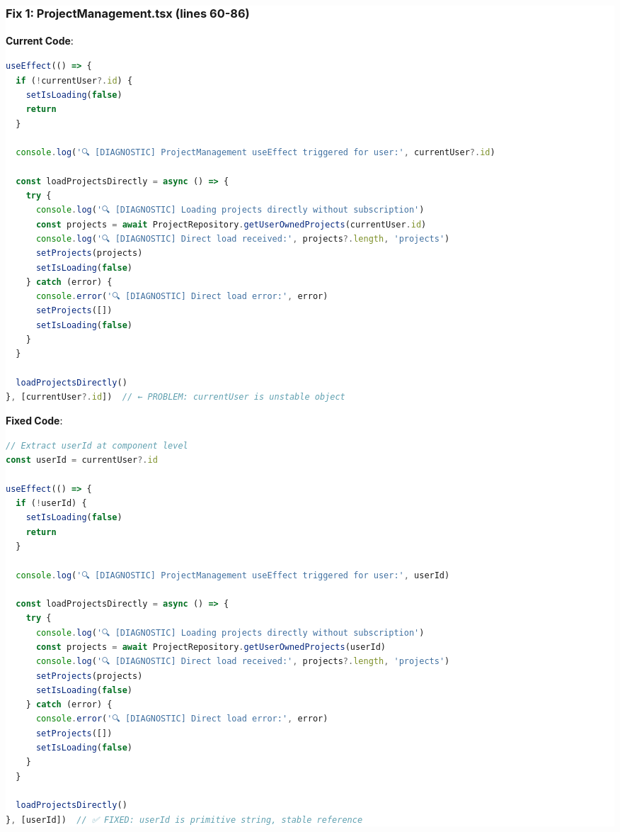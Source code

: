 ### Fix 1: ProjectManagement.tsx (lines 60-86)

**Current Code**:
```typescript
useEffect(() => {
  if (!currentUser?.id) {
    setIsLoading(false)
    return
  }

  console.log('🔍 [DIAGNOSTIC] ProjectManagement useEffect triggered for user:', currentUser?.id)

  const loadProjectsDirectly = async () => {
    try {
      console.log('🔍 [DIAGNOSTIC] Loading projects directly without subscription')
      const projects = await ProjectRepository.getUserOwnedProjects(currentUser.id)
      console.log('🔍 [DIAGNOSTIC] Direct load received:', projects?.length, 'projects')
      setProjects(projects)
      setIsLoading(false)
    } catch (error) {
      console.error('🔍 [DIAGNOSTIC] Direct load error:', error)
      setProjects([])
      setIsLoading(false)
    }
  }

  loadProjectsDirectly()
}, [currentUser?.id])  // ← PROBLEM: currentUser is unstable object
```

**Fixed Code**:
```typescript
// Extract userId at component level
const userId = currentUser?.id

useEffect(() => {
  if (!userId) {
    setIsLoading(false)
    return
  }

  console.log('🔍 [DIAGNOSTIC] ProjectManagement useEffect triggered for user:', userId)

  const loadProjectsDirectly = async () => {
    try {
      console.log('🔍 [DIAGNOSTIC] Loading projects directly without subscription')
      const projects = await ProjectRepository.getUserOwnedProjects(userId)
      console.log('🔍 [DIAGNOSTIC] Direct load received:', projects?.length, 'projects')
      setProjects(projects)
      setIsLoading(false)
    } catch (error) {
      console.error('🔍 [DIAGNOSTIC] Direct load error:', error)
      setProjects([])
      setIsLoading(false)
    }
  }

  loadProjectsDirectly()
}, [userId])  // ✅ FIXED: userId is primitive string, stable reference
```
